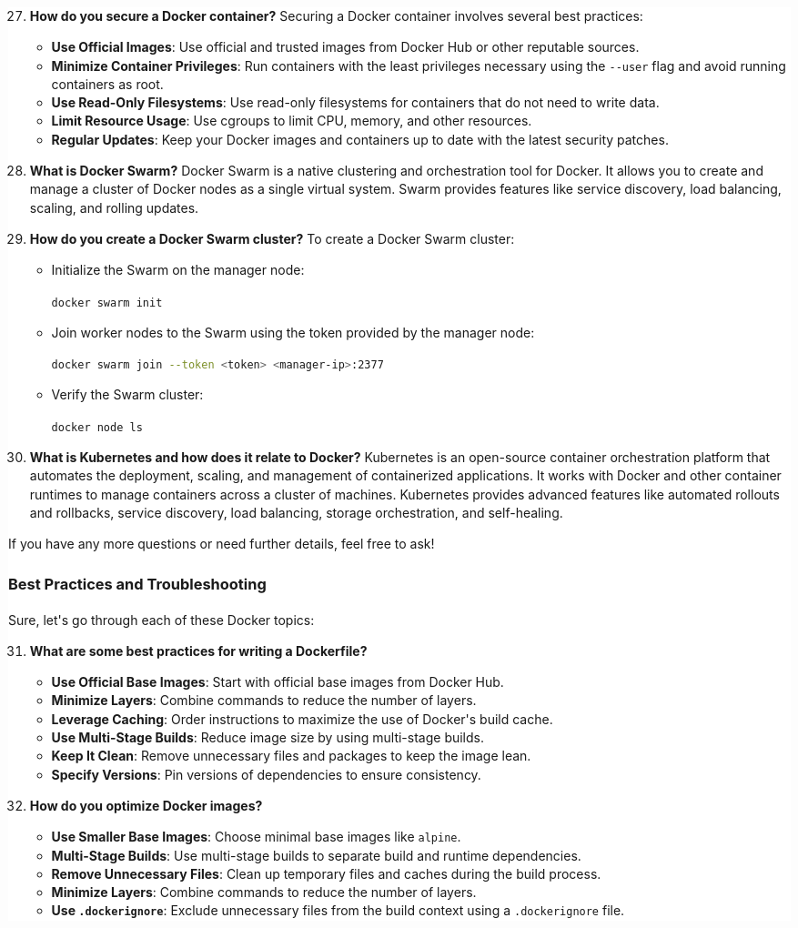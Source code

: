 27. **How do you secure a Docker container?**
    Securing a Docker container involves several best practices:
    - **Use Official Images**: Use official and trusted images from Docker Hub or other reputable sources.
    - **Minimize Container Privileges**: Run containers with the least privileges necessary using the `--user` flag and avoid running containers as root.
    - **Use Read-Only Filesystems**: Use read-only filesystems for containers that do not need to write data.
    - **Limit Resource Usage**: Use cgroups to limit CPU, memory, and other resources.
    - **Regular Updates**: Keep your Docker images and containers up to date with the latest security patches.

28. **What is Docker Swarm?**
    Docker Swarm is a native clustering and orchestration tool for Docker. It allows you to create and manage a cluster of Docker nodes as a single virtual system. Swarm provides features like service discovery, load balancing, scaling, and rolling updates.

29. **How do you create a Docker Swarm cluster?**
    To create a Docker Swarm cluster:
    - Initialize the Swarm on the manager node:
      ```bash
      docker swarm init
      ```
    - Join worker nodes to the Swarm using the token provided by the manager node:
      ```bash
      docker swarm join --token <token> <manager-ip>:2377
      ```
    - Verify the Swarm cluster:
      ```bash
      docker node ls
      ```

30. **What is Kubernetes and how does it relate to Docker?**
    Kubernetes is an open-source container orchestration platform that automates the deployment, scaling, and management of containerized applications. It works with Docker and other container runtimes to manage containers across a cluster of machines. Kubernetes provides advanced features like automated rollouts and rollbacks, service discovery, load balancing, storage orchestration, and self-healing.

If you have any more questions or need further details, feel free to ask!

### Best Practices and Troubleshooting
Sure, let's go through each of these Docker topics:

31. **What are some best practices for writing a Dockerfile?**
    - **Use Official Base Images**: Start with official base images from Docker Hub.
    - **Minimize Layers**: Combine commands to reduce the number of layers.
    - **Leverage Caching**: Order instructions to maximize the use of Docker's build cache.
    - **Use Multi-Stage Builds**: Reduce image size by using multi-stage builds.
    - **Keep It Clean**: Remove unnecessary files and packages to keep the image lean.
    - **Specify Versions**: Pin versions of dependencies to ensure consistency.

32. **How do you optimize Docker images?**
    - **Use Smaller Base Images**: Choose minimal base images like `alpine`.
    - **Multi-Stage Builds**: Use multi-stage builds to separate build and runtime dependencies.
    - **Remove Unnecessary Files**: Clean up temporary files and caches during the build process.
    - **Minimize Layers**: Combine commands to reduce the number of layers.
    - **Use `.dockerignore`**: Exclude unnecessary files from the build context using a `.dockerignore` file.
